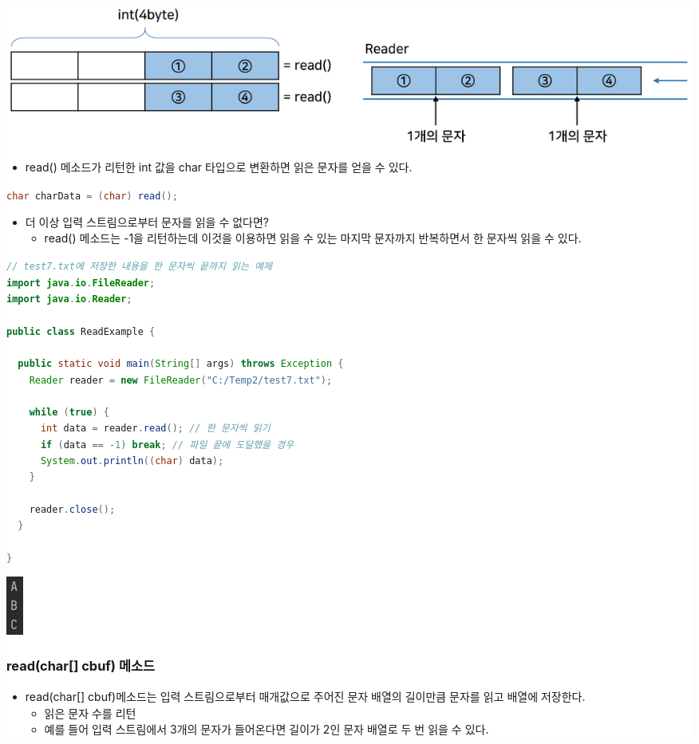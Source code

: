 ![](./img/ReaderRead.PNG)

- read() 메소드가 리턴한 int 값을 char 타입으로 변환하면 읽은 문자를 얻을 수 있다.

```java
char charData = (char) read();
```

- 더 이상 입력 스트림으로부터 문자를 읽을 수 없다면?
  - read() 메소드는 -1을 리턴하는데 이것을 이용하면 읽을 수 있는 마지막 문자까지 반복하면서 한 문자씩 읽을 수 있다.

```java
// test7.txt에 저장한 내용을 한 문자씩 끝까지 읽는 예제
import java.io.FileReader;
import java.io.Reader;

public class ReadExample {

  public static void main(String[] args) throws Exception {
    Reader reader = new FileReader("C:/Temp2/test7.txt");

    while (true) {
      int data = reader.read(); // 한 문자씩 읽기
      if (data == -1) break; // 파일 끝에 도달했을 경우
      System.out.println((char) data);
    }

    reader.close();
  }

}
```

![](./img/ReaderReadExample.PNG)

### read(char[] cbuf) 메소드

- read(char[] cbuf)메소드는 입력 스트림으로부터 매개값으로 주어진 문자 배열의 길이만큼 문자를 읽고 배열에 저장한다.
  - 읽은 문자 수를 리턴
  - 예를 들어 입력 스트림에서 3개의 문자가 들어온다면 길이가 2인 문자 배열로 두 번 읽을 수 있다.
